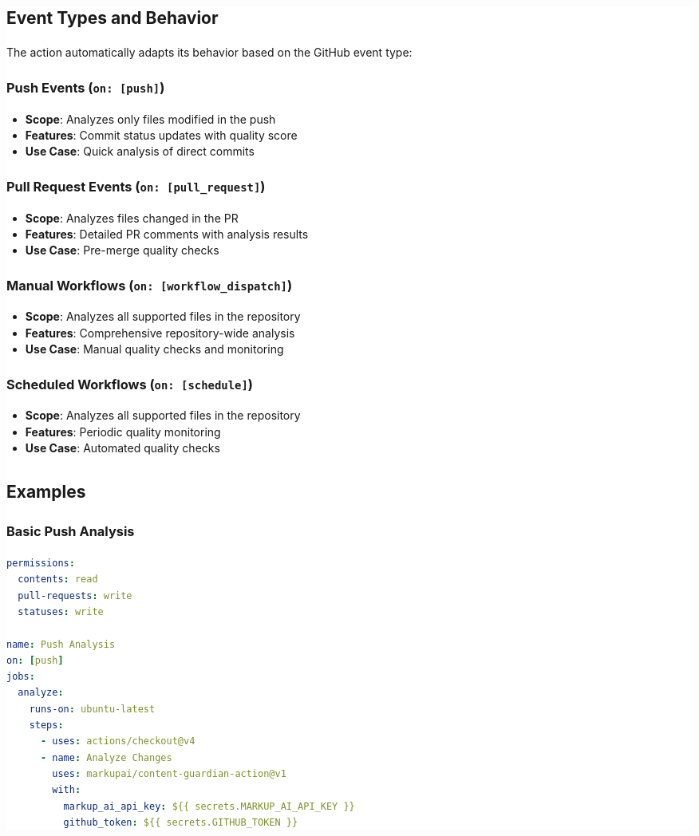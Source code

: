 ## Event Types and Behavior

The action automatically adapts its behavior based on the GitHub event type:

### Push Events (`on: [push]`)

- **Scope**: Analyzes only files modified in the push
- **Features**: Commit status updates with quality score
- **Use Case**: Quick analysis of direct commits

### Pull Request Events (`on: [pull_request]`)

- **Scope**: Analyzes files changed in the PR
- **Features**: Detailed PR comments with analysis results
- **Use Case**: Pre-merge quality checks

### Manual Workflows (`on: [workflow_dispatch]`)

- **Scope**: Analyzes all supported files in the repository
- **Features**: Comprehensive repository-wide analysis
- **Use Case**: Manual quality checks and monitoring

### Scheduled Workflows (`on: [schedule]`)

- **Scope**: Analyzes all supported files in the repository
- **Features**: Periodic quality monitoring
- **Use Case**: Automated quality checks

## Examples

### Basic Push Analysis

```yaml
permissions:
  contents: read
  pull-requests: write
  statuses: write

name: Push Analysis
on: [push]
jobs:
  analyze:
    runs-on: ubuntu-latest
    steps:
      - uses: actions/checkout@v4
      - name: Analyze Changes
        uses: markupai/content-guardian-action@v1
        with:
          markup_ai_api_key: ${{ secrets.MARKUP_AI_API_KEY }}
          github_token: ${{ secrets.GITHUB_TOKEN }}
```
